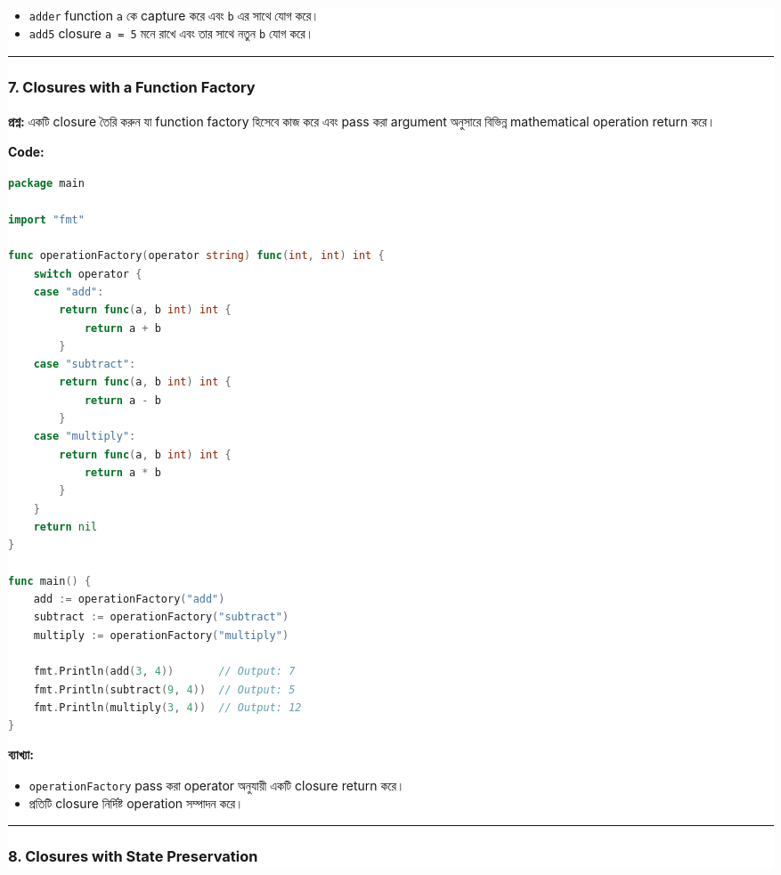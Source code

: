 * `adder` function `a` কে capture করে এবং `b` এর সাথে যোগ করে।
* `add5` closure `a = 5` মনে রাখে এবং তার সাথে নতুন `b` যোগ করে।

---

### 7. **Closures with a Function Factory**

**প্রশ্ন:** একটি closure তৈরি করুন যা function factory হিসেবে কাজ করে এবং pass করা argument অনুসারে বিভিন্ন mathematical operation return করে।

**Code:**

```go
package main

import "fmt"

func operationFactory(operator string) func(int, int) int {
    switch operator {
    case "add":
        return func(a, b int) int {
            return a + b
        }
    case "subtract":
        return func(a, b int) int {
            return a - b
        }
    case "multiply":
        return func(a, b int) int {
            return a * b
        }
    }
    return nil
}

func main() {
    add := operationFactory("add")
    subtract := operationFactory("subtract")
    multiply := operationFactory("multiply")

    fmt.Println(add(3, 4))       // Output: 7
    fmt.Println(subtract(9, 4))  // Output: 5
    fmt.Println(multiply(3, 4))  // Output: 12
}
```

**ব্যাখ্যা:**

* `operationFactory` pass করা operator অনুযায়ী একটি closure return করে।
* প্রতিটি closure নির্দিষ্ট operation সম্পাদন করে।

---

### 8. **Closures with State Preservation**
